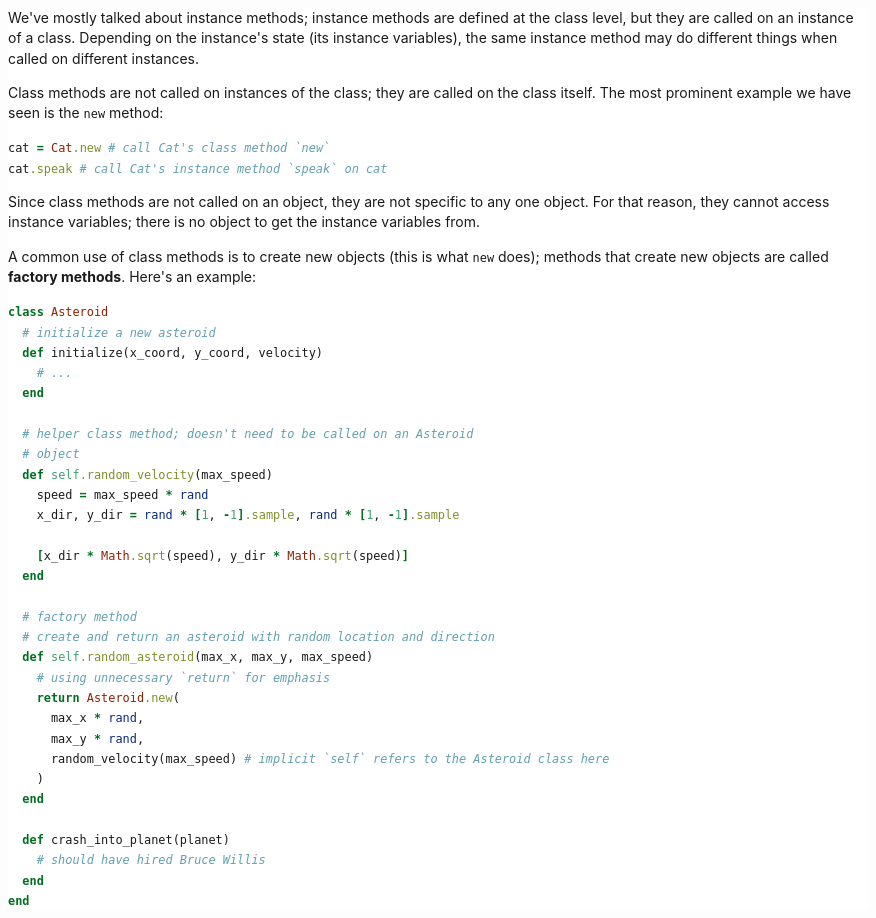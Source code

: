 We've mostly talked about instance methods; instance methods are defined
at the class level, but they are called on an instance of a class.
Depending on the instance's state (its instance variables), the same
instance method may do different things when called on different
instances.

Class methods are not called on instances of the class; they are called
on the class itself. The most prominent example we have seen is the
`new` method:

```ruby
cat = Cat.new # call Cat's class method `new`
cat.speak # call Cat's instance method `speak` on cat
```

Since class methods are not called on an object, they are not specific
to any one object. For that reason, they cannot access instance
variables; there is no object to get the instance variables from.

A common use of class methods is to create new objects (this is what
`new` does); methods that create new objects are called **factory
methods**. Here's an example:

```ruby
class Asteroid
  # initialize a new asteroid
  def initialize(x_coord, y_coord, velocity)
    # ...
  end

  # helper class method; doesn't need to be called on an Asteroid
  # object
  def self.random_velocity(max_speed)
    speed = max_speed * rand
    x_dir, y_dir = rand * [1, -1].sample, rand * [1, -1].sample

    [x_dir * Math.sqrt(speed), y_dir * Math.sqrt(speed)]
  end

  # factory method
  # create and return an asteroid with random location and direction
  def self.random_asteroid(max_x, max_y, max_speed)
    # using unnecessary `return` for emphasis
    return Asteroid.new(
      max_x * rand,
      max_y * rand,
      random_velocity(max_speed) # implicit `self` refers to the Asteroid class here
    )
  end

  def crash_into_planet(planet)
    # should have hired Bruce Willis
  end
end
```
